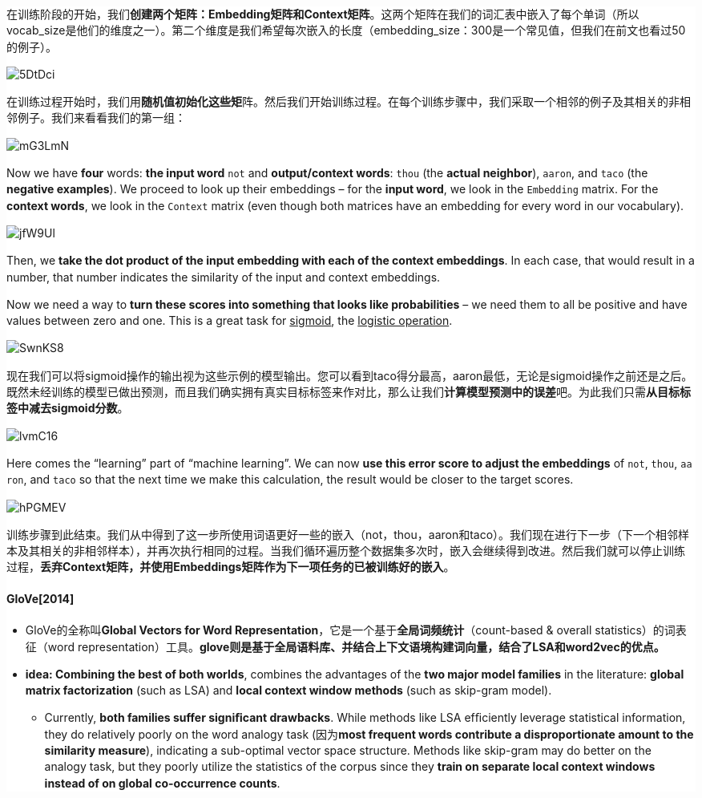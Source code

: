 在训练阶段的开始，我们**创建两个矩阵：Embedding矩阵和Context矩阵**。这两个矩阵在我们的词汇表中嵌入了每个单词（所以vocab_size是他们的维度之一）。第二个维度是我们希望每次嵌入的长度（embedding_size：300是一个常见值，但我们在前文也看过50的例子）。

![5DtDci](https://gitee.com/echisenyang/GiteeForUpicUse/raw/master/uPic/5DtDci.png)

在训练过程开始时，我们用**随机值初始化这些矩**阵。然后我们开始训练过程。在每个训练步骤中，我们采取一个相邻的例子及其相关的非相邻例子。我们来看看我们的第一组：

![mG3LmN](https://gitee.com/echisenyang/GiteeForUpicUse/raw/master/uPic/mG3LmN.png)

Now we have **four** words: **the input word** `not` and **output/context words**: `thou` (the **actual neighbor**), `aaron`, and `taco` (the **negative examples**). We proceed to look up their embeddings – for the **input word**, we look in the `Embedding` matrix. For the **context words**, we look in the `Context` matrix (even though both matrices have an embedding for every word in our vocabulary).

![jfW9Ul](https://gitee.com/echisenyang/GiteeForUpicUse/raw/master/uPic/jfW9Ul.png)

Then, we **take the dot product of the input embedding with each of the context embeddings**. In each case, that would result in a number, that number indicates the similarity of the input and context embeddings. 

Now we need a way to **turn these scores into something that looks like probabilities** – we need them to all be positive and have values between zero and one. This is a great task for [sigmoid](https://jalammar.github.io/feedforward-neural-networks-visual-interactive/#sigmoid-visualization), the [logistic operation](https://en.wikipedia.org/wiki/Logistic_function).

![SwnKS8](https://gitee.com/echisenyang/GiteeForUpicUse/raw/master/uPic/SwnKS8.png)

现在我们可以将sigmoid操作的输出视为这些示例的模型输出。您可以看到taco得分最高，aaron最低，无论是sigmoid操作之前还是之后。既然未经训练的模型已做出预测，而且我们确实拥有真实目标标签来作对比，那么让我们**计算模型预测中的误差**吧。为此我们只需**从目标标签中减去sigmoid分数**。

![lvmC16](https://gitee.com/echisenyang/GiteeForUpicUse/raw/master/uPic/lvmC16.png)

Here comes the “learning” part of “machine learning”. We can now **use this error score to adjust the embeddings** of `not`, `thou`, `aaron`, and `taco` so that the next time we make this calculation, the result would be closer to the target scores.

![hPGMEV](https://gitee.com/echisenyang/GiteeForUpicUse/raw/master/uPic/hPGMEV.png)

训练步骤到此结束。我们从中得到了这一步所使用词语更好一些的嵌入（not，thou，aaron和taco）。我们现在进行下一步（下一个相邻样本及其相关的非相邻样本），并再次执行相同的过程。当我们循环遍历整个数据集多次时，嵌入会继续得到改进。然后我们就可以停止训练过程，**丢弃Context矩阵，并使用Embeddings矩阵作为下一项任务的已被训练好的嵌入**。



#### GloVe[2014]

- GloVe的全称叫**Global Vectors for Word Representation**，它是一个基于**全局词频统计**（count-based & overall statistics）的词表征（word representation）工具。**glove则是基于全局语料库、并结合上下文语境构建词向量，结合了LSA和word2vec的优点。**
  
- **idea: Combining the best of both worlds**, combines the advantages of the **two major model families** in the literature: **global matrix factorization** (such as LSA) and **local context window methods** (such as skip-gram model).
  
  - Currently, **both families suffer signiﬁcant drawbacks**. While methods like LSA efﬁciently leverage statistical information, they do relatively poorly on the word analogy task (因为**most frequent words contribute a disproportionate amount to the similarity measure**), indicating a sub-optimal vector space structure. Methods like skip-gram may do better on the analogy task, but they poorly utilize the statistics of the corpus since they **train on separate local context windows instead of on global co-occurrence counts**.
  